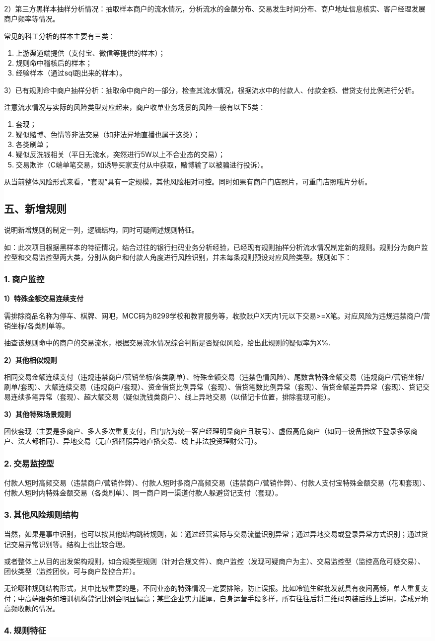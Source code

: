 2）第三方黑样本抽样分析情况：抽取样本商户的流水情况，分析流水的金额分布、交易发生时间分布、商户地址信息核实、客户经理发展商户频率等情况。

常见的科工分析的样本主要有三类：

1.  上游渠道端提供（支付宝、微信等提供的样本）；
2.  规则命中稽核后的样本；
3.  经验样本（通过sql跑出来的样本）。

3）已有规则命中商户抽样分析：抽取命中商户的一部分，检查其流水情况，根据流水中的付款人、付款金额、借贷支付比例进行分析。

注意流水情况与实际的风险类型对应起来，商户收单业务场景的风险一般有以下5类：

1.  套现；
2.  疑似赌博、色情等非法交易（如非法异地直播也属于这类）；
3.  各类刷单；
4.  疑似反洗钱相关（平日无流水，突然进行5W以上不合业态的交易）；
5.  交易欺诈（C端单笔交易，如诱导买家支付从中获取，赌博输了以被骗进行投诉）。

从当前整体风险形式来看，“套现”具有一定规模，其他风险相对可控。同时如果有商户门店照片，可重门店照哦片分析。

## 五、新增规则

说明新增规则的制定一列，逻辑结构，同时可疑阐述规则特征。

如：此次项目根据黑样本的特征情况，结合过往的银行扫码业务分析经验，已经现有规则抽样分析流水情况制定新的规则。规则分为商户监控型和交易监控型两大类，分别从商户和付款人角度进行风险识别，并未每条规则预设对应风险类型。规则如下：

### 1\. 商户监控

**1）特殊金额交易连续支付**

需排除商品名称为停车、棋牌、网吧，MCC码为8299学校和教育服务等，收款账户X天内1元以下交易>=X笔。对应风险为违规违禁商户/营销坐标/各类刷单等。

抽查该规则命中的商户的交易流水，根据交易流水情况综合判断是否疑似风险，给出此规则的疑似率为X%.

**2）其他相似规则**

相同交易金额连续支付（违规违禁商户/营销坐标/各类刷单）、特殊金额交易（违禁色情风险）、尾数含特殊金额交易（违规商户/营销坐标/刷单/套现）、大额连续交易（违规商户/套现）、资金借贷比例异常（套现）、借贷笔数比例异常（套现）、借贷金额差异异常（套现）、贷记交易连续多笔异常（套现）、超大额交易（疑似洗钱类商户）、线上异地交易（以借记卡位置，排除套现可能）。

**3）其他特殊场景规则**

团伙套现（主要是多商户、多人多次重复支付，且门店为统一客户经理明显商户且联号）、虚假高危商户（如同一设备指纹下登录多家商户、法人都相同）、异地交易（无直播牌照异地直播交易、线上非法投资理财公司）。

### 2\. 交易监控型

付款人短时高频交易（违禁商户/营销作弊）、付款人短时多商户高频交易（违禁商户/营销作弊）、付款人支付宝特殊金额交易（花呗套现）、付款人短时内特殊金额交易（各类刷单）、同一商户同一渠道付款人躲避贷记支付（套现）。

### 3\. 其他风险规则结构

当然，如果是事中识别，也可以按其他结构跳转规则，如：通过经营实际与交易流量识别异常；通过异地交易或登录异常方式识别；通过贷记交易异常识别等。结构上也比较合理。

或者整体上从目的出发架构规则，如合规类型规则（针对合规文件）、商户监控（发现可疑商户为主）、交易监控型（监控高危可疑交易）、团伙类型（监控团伙，可与商户监控合并）。

无论哪种规则结构形式，其中比较重要的是，不同业态的特殊情况一定要排除，防止误报。比如冷链生鲜批发就具有夜间高频，单人重复支付；中高端服务如培训机构贷记比例会明显偏高；某些企业实力雄厚，自身运营手段多样，所有往往后将二维码包装后线上适用，造成异地高频收款的情况。

### 4\. 规则特征
